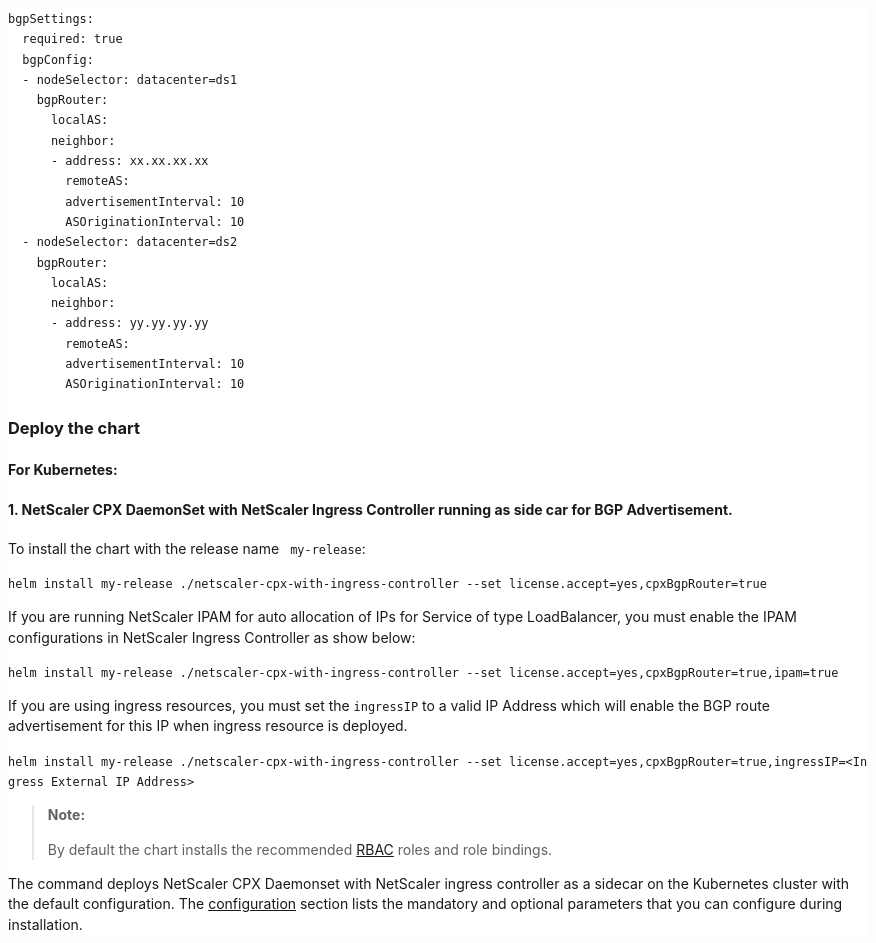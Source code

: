 ```
bgpSettings:
  required: true
  bgpConfig:
  - nodeSelector: datacenter=ds1
    bgpRouter:
      localAS:
      neighbor:
      - address: xx.xx.xx.xx
        remoteAS:
        advertisementInterval: 10
        ASOriginationInterval: 10
  - nodeSelector: datacenter=ds2
    bgpRouter:
      localAS:
      neighbor:
      - address: yy.yy.yy.yy
        remoteAS:
        advertisementInterval: 10
        ASOriginationInterval: 10
```

### Deploy the chart
#### For Kubernetes:
#### 1. NetScaler CPX DaemonSet with NetScaler Ingress Controller running as side car for BGP Advertisement.


To install the chart with the release name ``` my-release```:

   ```
   helm install my-release ./netscaler-cpx-with-ingress-controller --set license.accept=yes,cpxBgpRouter=true
   ```
If you are running NetScaler IPAM for auto allocation of IPs for Service of type LoadBalancer, you must enable the IPAM configurations in NetScaler Ingress Controller as show below:

   ```
   helm install my-release ./netscaler-cpx-with-ingress-controller --set license.accept=yes,cpxBgpRouter=true,ipam=true
   ```
If you are using ingress resources, you must set the `ingressIP` to a valid IP Address which will enable the BGP route advertisement for this IP when ingress resource is deployed.

   ```
   helm install my-release ./netscaler-cpx-with-ingress-controller --set license.accept=yes,cpxBgpRouter=true,ingressIP=<Ingress External IP Address>
   ```

> **Note:**
>
> By default the chart installs the recommended [RBAC](https://kubernetes.io/docs/admin/authorization/rbac/) roles and role bindings.

The command deploys NetScaler CPX Daemonset with NetScaler ingress controller as a sidecar on the Kubernetes cluster with the default configuration. The [configuration](#configuration) section lists the mandatory and optional parameters that you can configure during installation.
